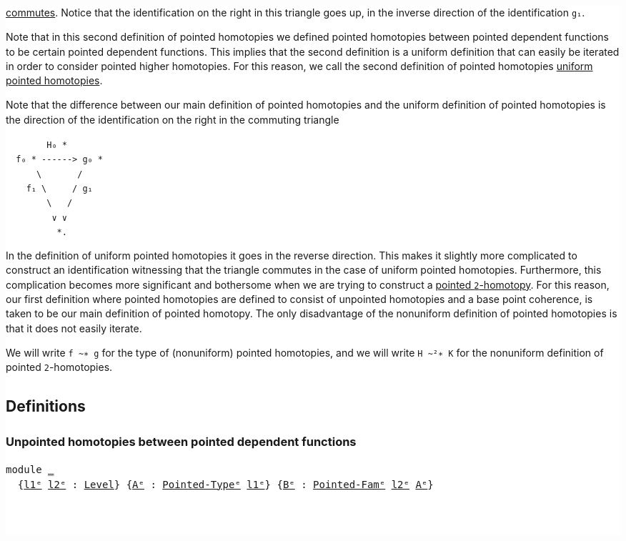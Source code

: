 [commutes](foundation.commuting-triangles-of-identifications.md). Notice that
the identification on the right in this triangle goes up, in the inverse
direction of the identification `g₁`.

Note that in this second definition of pointed homotopies we defined pointed
homotopies between pointed dependent functions to be certain pointed dependent
functions. This implies that the second definition is a uniform definition that
can easily be iterated in order to consider pointed higher homotopies. For this
reason, we call the second definition of pointed homotopies
[uniform pointed homotopies](structured-types.uniform-pointed-homotopies.md).

Note that the difference between our main definition of pointed homotopies and
the uniform definition of pointed homotopies is the direction of the
identification on the right in the commuting triangle

```text
        H₀ *
  f₀ * ------> g₀ *
      \       /
    f₁ \     / g₁
        \   /
         ∨ ∨
          *.
```

In the definition of uniform pointed homotopies it goes in the reverse
direction. This makes it slightly more complicated to construct an
identification witnessing that the triangle commutes in the case of uniform
pointed homotopies. Furthermore, this complication becomes more significant and
bothersome when we are trying to construct a
[pointed `2`-homotopy](structured-types.pointed-2-homotopies.md). For this
reason, our first definition where pointed homotopies are defined to consist of
unpointed homotopies and a base point coherence, is taken to be our main
definition of pointed homotopy. The only disadvantage of the nonuniform
definition of pointed homotopies is that it does not easily iterate.

We will write `f ~∗ g` for the type of (nonuniform) pointed homotopies, and we
will write `H ~²∗ K` for the nonuniform definition of pointed `2`-homotopies.

## Definitions

### Unpointed homotopies between pointed dependent functions

<pre class="Agda"><a id="4880" class="Keyword">module</a> <a id="4887" href="structured-types.pointed-homotopies%25E1%25B5%2589.html#4887" class="Module">_</a>
  <a id="4891" class="Symbol">{</a><a id="4892" href="structured-types.pointed-homotopies%25E1%25B5%2589.html#4892" class="Bound">l1ᵉ</a> <a id="4896" href="structured-types.pointed-homotopies%25E1%25B5%2589.html#4896" class="Bound">l2ᵉ</a> <a id="4900" class="Symbol">:</a> <a id="4902" href="Agda.Primitive.html#742" class="Postulate">Level</a><a id="4907" class="Symbol">}</a> <a id="4909" class="Symbol">{</a><a id="4910" href="structured-types.pointed-homotopies%25E1%25B5%2589.html#4910" class="Bound">Aᵉ</a> <a id="4913" class="Symbol">:</a> <a id="4915" href="structured-types.pointed-types%25E1%25B5%2589.html#358" class="Function">Pointed-Typeᵉ</a> <a id="4929" href="structured-types.pointed-homotopies%25E1%25B5%2589.html#4892" class="Bound">l1ᵉ</a><a id="4932" class="Symbol">}</a> <a id="4934" class="Symbol">{</a><a id="4935" href="structured-types.pointed-homotopies%25E1%25B5%2589.html#4935" class="Bound">Bᵉ</a> <a id="4938" class="Symbol">:</a> <a id="4940" href="structured-types.pointed-families-of-types%25E1%25B5%2589.html#587" class="Function">Pointed-Famᵉ</a> <a id="4953" href="structured-types.pointed-homotopies%25E1%25B5%2589.html#4896" class="Bound">l2ᵉ</a> <a id="4957" href="structured-types.pointed-homotopies%25E1%25B5%2589.html#4910" class="Bound">Aᵉ</a><a id="4959" class="Symbol">}</a>